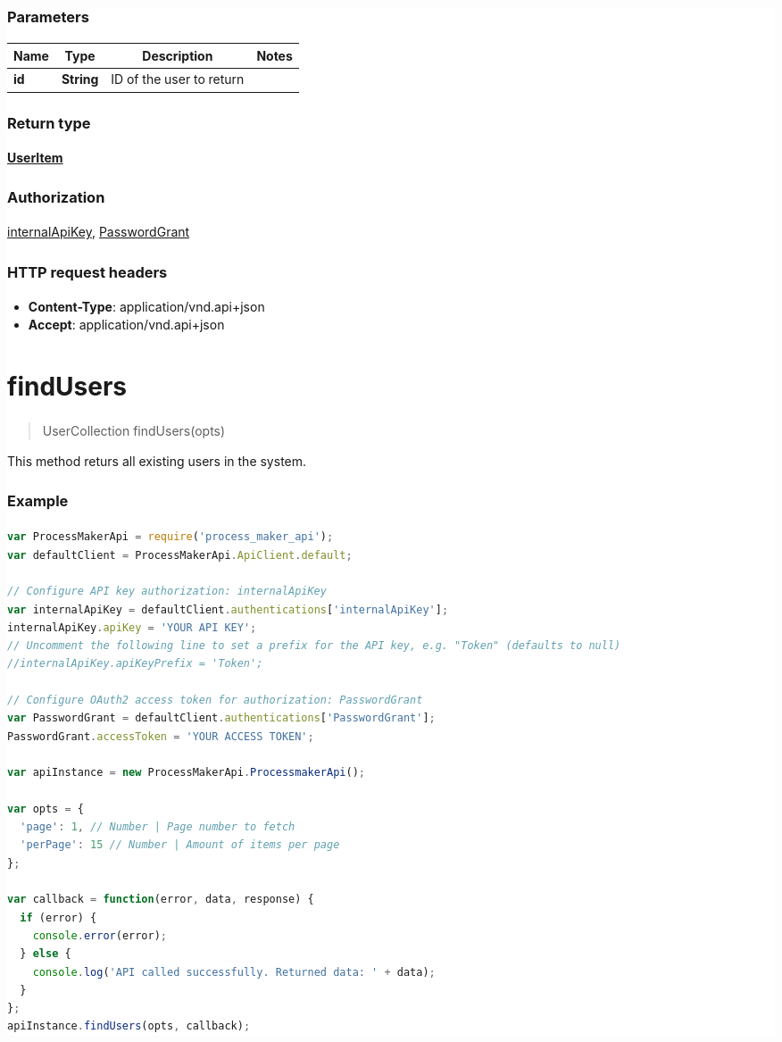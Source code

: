 ### Parameters

Name | Type | Description  | Notes
------------- | ------------- | ------------- | -------------
 **id** | **String**| ID of the user to return | 

### Return type

[**UserItem**](UserItem.md)

### Authorization

[internalApiKey](../README.md#internalApiKey), [PasswordGrant](../README.md#PasswordGrant)

### HTTP request headers

 - **Content-Type**: application/vnd.api+json
 - **Accept**: application/vnd.api+json

<a name="findUsers"></a>
# **findUsers**
> UserCollection findUsers(opts)



This method returs all existing users in the system.

### Example
```javascript
var ProcessMakerApi = require('process_maker_api');
var defaultClient = ProcessMakerApi.ApiClient.default;

// Configure API key authorization: internalApiKey
var internalApiKey = defaultClient.authentications['internalApiKey'];
internalApiKey.apiKey = 'YOUR API KEY';
// Uncomment the following line to set a prefix for the API key, e.g. "Token" (defaults to null)
//internalApiKey.apiKeyPrefix = 'Token';

// Configure OAuth2 access token for authorization: PasswordGrant
var PasswordGrant = defaultClient.authentications['PasswordGrant'];
PasswordGrant.accessToken = 'YOUR ACCESS TOKEN';

var apiInstance = new ProcessMakerApi.ProcessmakerApi();

var opts = { 
  'page': 1, // Number | Page number to fetch
  'perPage': 15 // Number | Amount of items per page
};

var callback = function(error, data, response) {
  if (error) {
    console.error(error);
  } else {
    console.log('API called successfully. Returned data: ' + data);
  }
};
apiInstance.findUsers(opts, callback);
```
